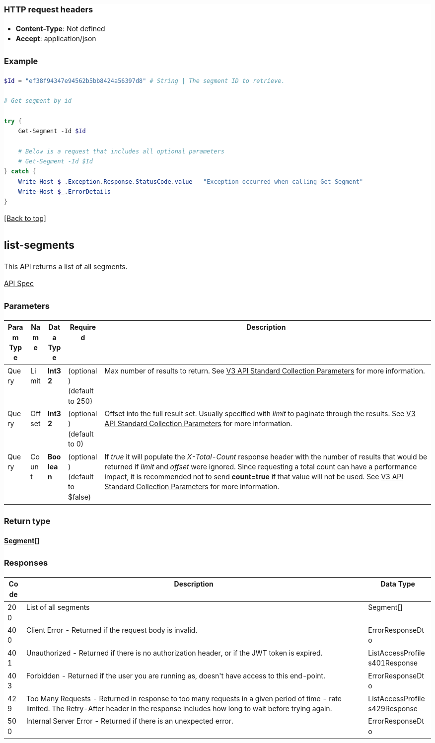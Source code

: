 ### HTTP request headers

- **Content-Type**: Not defined
- **Accept**: application/json

### Example

```powershell
$Id = "ef38f94347e94562b5bb8424a56397d8" # String | The segment ID to retrieve.

# Get segment by id

try {
    Get-Segment -Id $Id

    # Below is a request that includes all optional parameters
    # Get-Segment -Id $Id
} catch {
    Write-Host $_.Exception.Response.StatusCode.value__ "Exception occurred when calling Get-Segment"
    Write-Host $_.ErrorDetails
}
```

[[Back to top]](#)

## list-segments

This API returns a list of all segments.

[API Spec](https://developer.sailpoint.com/docs/api/v3/list-segments)

### Parameters

| Param Type | Name | Data Type | Required | Description |
| --- | --- | --- | --- | --- |
| Query | Limit | **Int32** | (optional) (default to 250) | Max number of results to return. See [V3 API Standard Collection Parameters](https://developer.sailpoint.com/idn/api/standard-collection-parameters) for more information. |
| Query | Offset | **Int32** | (optional) (default to 0) | Offset into the full result set. Usually specified with _limit_ to paginate through the results. See [V3 API Standard Collection Parameters](https://developer.sailpoint.com/idn/api/standard-collection-parameters) for more information. |
| Query | Count | **Boolean** | (optional) (default to $false) | If _true_ it will populate the _X-Total-Count_ response header with the number of results that would be returned if _limit_ and _offset_ were ignored. Since requesting a total count can have a performance impact, it is recommended not to send **count=true** if that value will not be used. See [V3 API Standard Collection Parameters](https://developer.sailpoint.com/idn/api/standard-collection-parameters) for more information. |

### Return type

[**Segment[]**](../models/segment)

### Responses

| Code | Description | Data Type |
| --- | --- | --- |
| 200 | List of all segments | Segment[] |
| 400 | Client Error - Returned if the request body is invalid. | ErrorResponseDto |
| 401 | Unauthorized - Returned if there is no authorization header, or if the JWT token is expired. | ListAccessProfiles401Response |
| 403 | Forbidden - Returned if the user you are running as, doesn&#39;t have access to this end-point. | ErrorResponseDto |
| 429 | Too Many Requests - Returned in response to too many requests in a given period of time - rate limited. The Retry-After header in the response includes how long to wait before trying again. | ListAccessProfiles429Response |
| 500 | Internal Server Error - Returned if there is an unexpected error. | ErrorResponseDto |
